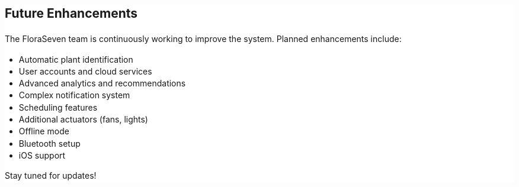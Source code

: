 ## Future Enhancements

The FloraSeven team is continuously working to improve the system. Planned enhancements include:

- Automatic plant identification
- User accounts and cloud services
- Advanced analytics and recommendations
- Complex notification system
- Scheduling features
- Additional actuators (fans, lights)
- Offline mode
- Bluetooth setup
- iOS support

Stay tuned for updates!
